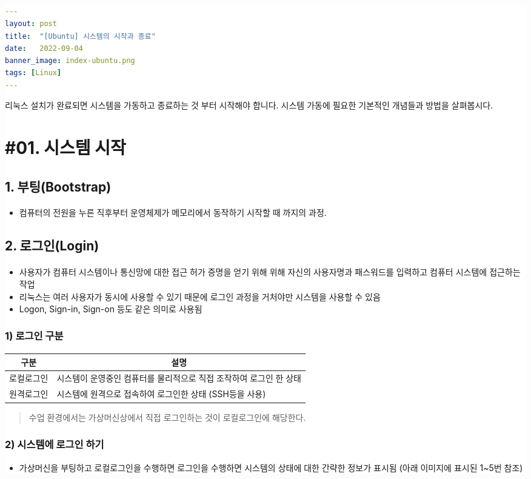 ```yaml
---
layout: post
title:  "[Ubuntu] 시스템의 시작과 종료"
date:   2022-09-04
banner_image: index-ubuntu.png
tags: [Linux]
---
```


리눅스 설치가 완료되면 시스템을 가동하고 종료하는 것 부터 시작해야 합니다. 시스템 가동에 필요한 기본적인 개념들과 방법을 살펴봅시다.



# #01. 시스템 시작

## 1. 부팅(Bootstrap)

- 컴퓨터의 전원을 누른 직후부터 운영체제가 메모리에서 동작하기 시작할 때 까지의 과정.

## 2. 로그인(Login)

- 사용자가 컴퓨터 시스템이나 통신망에 대한 접근 허가 증명을 얻기 위해 위해 자신의 사용자명과 패스워드를 입력하고 컴퓨터 시스템에 접근하는 작업
- 리눅스는 여러 사용자가 동시에 사용할 수 있기 때문에 로그인 과정을 거처야만 시스템을 사용할 수 있음
- Logon, Sign-in, Sign-on 등도 같은 의미로 사용됨

### 1) 로그인 구분

| 구분 | 설명 |
|---|---|
| 로컬로그인 | 시스템이 운영중인 컴퓨터를 물리적으로 직접 조작하여 로그인 한 상태 |
| 원격로그인 | 시스템에 원격으로 접속하여 로그인한 상태 (SSH등을 사용) |

> 수업 환경에서는 가상머신상에서 직접 로그인하는 것이 로컬로그인에 해당한다.

### 2) 시스템에 로그인 하기

- 가상머신을 부팅하고 로컬로그인을 수행하면 로그인을 수행하면 시스템의 상태에 대한 간략한 정보가 표시됨 (아래 이미지에 표시된 1~5번 참조)
